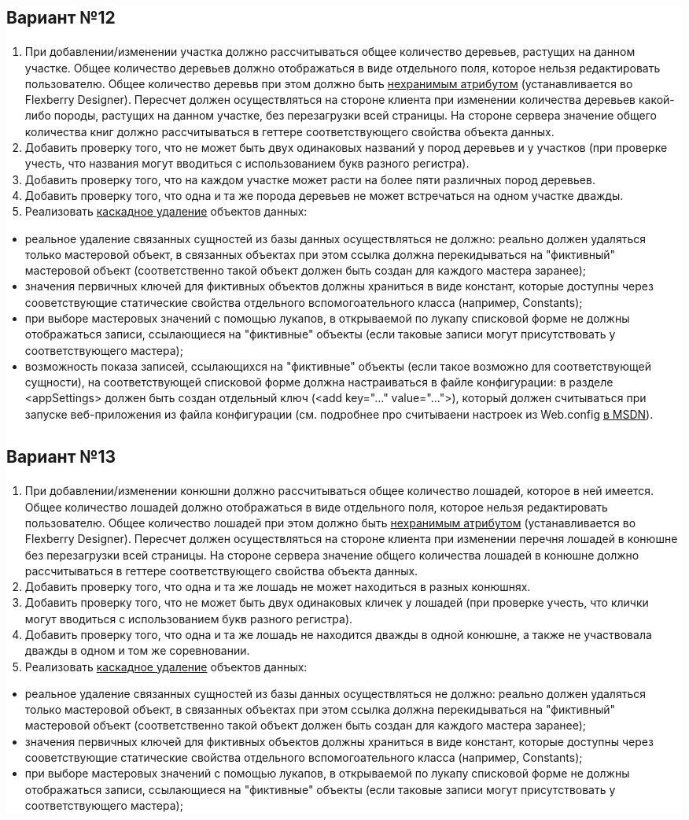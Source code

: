 
## Вариант №12
1. При добавлении/изменении участка должно рассчитываться общее количество деревьев, растущих на данном участке. Общее количество деревьев должно отображаться в виде отдельного поля, которое нельзя редактировать пользователю. Общее количество деревьв при этом должно быть [нехранимым атрибутом](http://wiki.flexberry.ru/NotStored-Attributes.ashx) (устанавливается во Flexberry Designer). Пересчет должен осуществляться на стороне клиента при изменении количества деревьев какой-либо породы, растущих на данном участке, без перезагрузки всей страницы. На стороне сервера значение общего количества книг должно рассчитываться в геттере соответствующего свойства объекта данных.
2. Добавить проверку того, что не может быть двух одинаковых названий у пород деревьев и у участков (при проверке учесть, что названия могут вводиться с использованием букв разного регистра).
3. Добавить проверку того, что на каждом участке может расти на более пяти различных пород деревьев.
4. Добавить проверку того, что одна и та же порода деревьев не может встречаться на одном участке дважды.
5. Реализовать [каскадное удаление](http://wiki.flexberry.ru/CascadeDelete.ashx) объектов данных:
  * реальное удаление связанных сущностей из базы данных осуществляться не должно: реально должен удаляться только мастеровой объект, в связанных объектах при этом ссылка должна перекидываться на "фиктивный" мастеровой объект (соответственно такой объект должен быть создан для каждого мастера заранее);
  * значения первичных ключей для фиктивных объектов должны храниться в виде констант, которые доступны через сооветствующие статические свойства отдельного вспомогоательного класса (например, Constants);
  * при выборе мастеровых значений с помощью лукапов, в открываемой по лукапу списковой форме не должны отображаться записи, ссылающиеся на "фиктивные" объекты (если таковые записи могут присутствовать у соответствующего мастера);
  * возможность показа записей, ссылающихся на "фиктивные" объекты (если такое возможно для соответствующей сущности), на соответствующей списковой форме должна настраиваться в файле конфигурации: в разделе \<appSettings\> должен быть создан отдельный ключ (\<add key="..." value="..."\>), который должен считываться при запуске веб-приложения из файла конфигурации (см. подробнее про считываени настроек из Web.config [в MSDN](https://msdn.microsoft.com/ru-ru/library/system.web.configuration.webconfigurationmanager(v=vs.110).aspx)).

## Вариант №13
1. При добавлении/изменении конюшни должно рассчитываться общее количество лошадей, которое в ней имеется. Общее количество лошадей должно отображаться в виде отдельного поля, которое нельзя редактировать пользователю. Общее количество лошадей при этом должно быть [нехранимым атрибутом](http://wiki.flexberry.ru/NotStored-Attributes.ashx) (устанавливается во Flexberry Designer). Пересчет должен осуществляться на стороне клиента при изменении перечня лошадей в конюшне без перезагрузки всей страницы. На стороне сервера значение общего количества лошадей в конюшне должно рассчитываться в геттере соответствующего свойства объекта данных.
2. Добавить проверку того, что одна и та же лошадь не может находиться в разных конюшнях.
3. Добавить проверку того, что не может быть двух одинаковых кличек у лошадей (при проверке учесть, что клички могут вводиться с использованием букв разного регистра).
4. Добавить проверку того, что одна и та же лошадь не находится дважды в одной конюшне, а также не участвовала дважды в одном и том же соревновании.
5. Реализовать [каскадное удаление](http://wiki.flexberry.ru/CascadeDelete.ashx) объектов данных:
  * реальное удаление связанных сущностей из базы данных осуществляться не должно: реально должен удаляться только мастеровой объект, в связанных объектах при этом ссылка должна перекидываться на "фиктивный" мастеровой объект (соответственно такой объект должен быть создан для каждого мастера заранее);
  * значения первичных ключей для фиктивных объектов должны храниться в виде констант, которые доступны через сооветствующие статические свойства отдельного вспомогоательного класса (например, Constants);
  * при выборе мастеровых значений с помощью лукапов, в открываемой по лукапу списковой форме не должны отображаться записи, ссылающиеся на "фиктивные" объекты (если таковые записи могут присутствовать у соответствующего мастера);